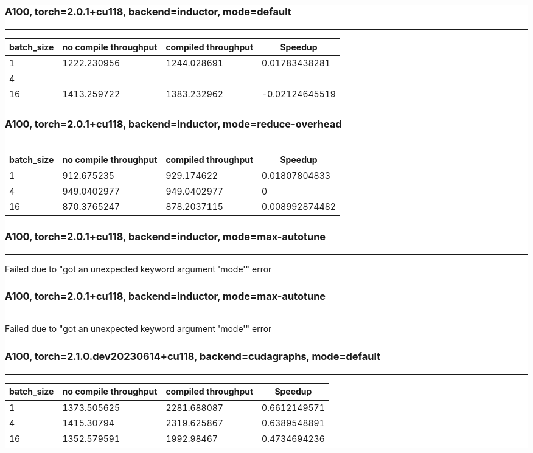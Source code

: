 

### A100, torch=2.0.1+cu118, backend=inductor, mode=default
---

| batch_size | no compile throughput | compiled throughput | Speedup          |
|------------|----------------------|---------------------|-------------------|
| 1          | 1222.230956          | 1244.028691         | 0.01783438281     |
| 4          |                      |                     |                   |
| 16         | 1413.259722          | 1383.232962         | -0.02124645519    |



### A100, torch=2.0.1+cu118, backend=inductor, mode=reduce-overhead
---

| batch_size | no compile throughput | compiled throughput | Speedup          |
|------------|----------------------|---------------------|-------------------|
| 1          | 912.675235           | 929.174622          | 0.01807804833     |
| 4          | 949.0402977          | 949.0402977         | 0                 |
| 16         | 870.3765247          | 878.2037115         | 0.008992874482    |



### A100, torch=2.0.1+cu118, backend=inductor, mode=max-autotune
---

Failed due to "got an unexpected keyword argument 'mode'" error


### A100, torch=2.0.1+cu118, backend=inductor, mode=max-autotune
---

Failed due to "got an unexpected keyword argument 'mode'" error


### A100, torch=2.1.0.dev20230614+cu118,   backend=cudagraphs, mode=default
---

| batch_size | no compile throughput | compiled throughput | Speedup          |
|------------|----------------------|---------------------|-------------------|
| 1          | 1373.505625          | 2281.688087         | 0.6612149571      |
| 4          | 1415.30794           | 2319.625867         | 0.6389548891      |
| 16         | 1352.579591          | 1992.98467          | 0.4734694236      |

